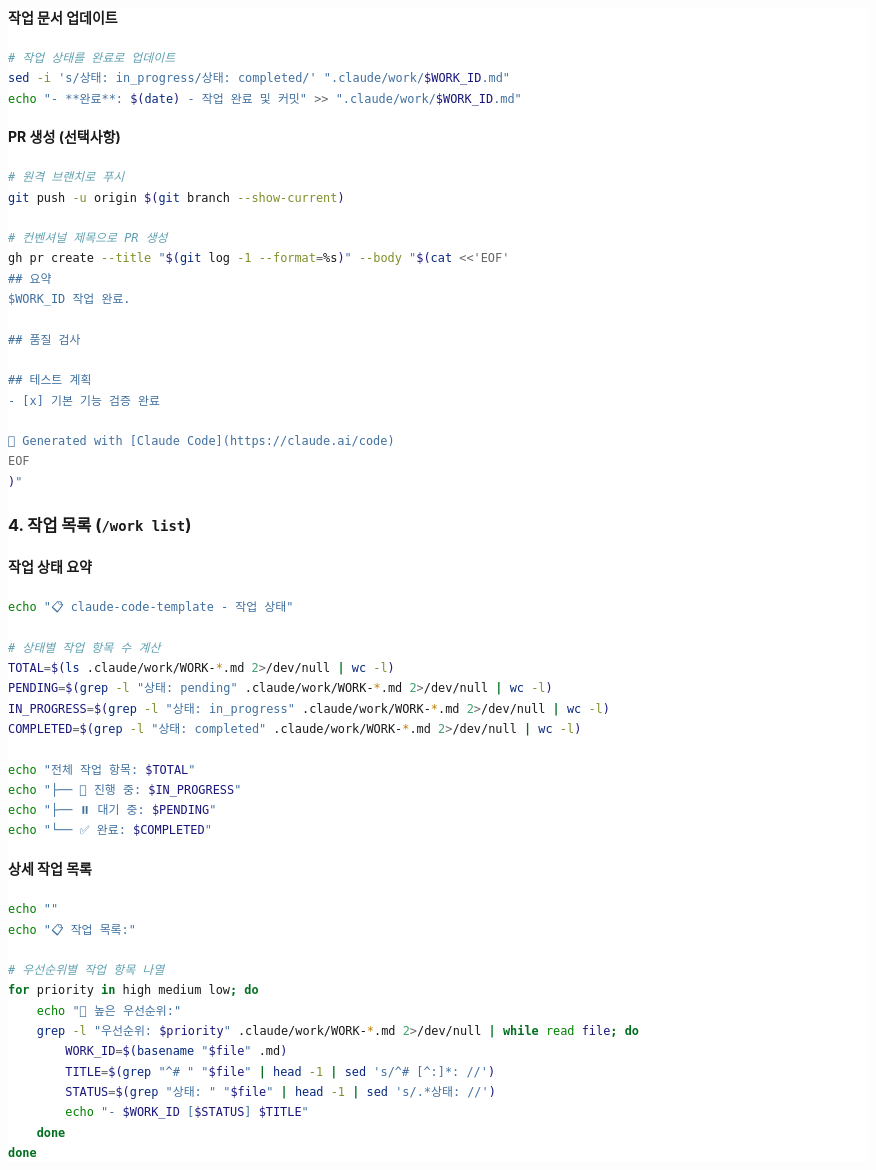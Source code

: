 #### 작업 문서 업데이트
```bash
# 작업 상태를 완료로 업데이트
sed -i 's/상태: in_progress/상태: completed/' ".claude/work/$WORK_ID.md"
echo "- **완료**: $(date) - 작업 완료 및 커밋" >> ".claude/work/$WORK_ID.md"
```

#### PR 생성 (선택사항)
```bash
# 원격 브랜치로 푸시
git push -u origin $(git branch --show-current)

# 컨벤셔널 제목으로 PR 생성
gh pr create --title "$(git log -1 --format=%s)" --body "$(cat <<'EOF'
## 요약
$WORK_ID 작업 완료.

## 품질 검사

## 테스트 계획
- [x] 기본 기능 검증 완료

🤖 Generated with [Claude Code](https://claude.ai/code)
EOF
)"
```

### 4. 작업 목록 (`/work list`)

#### 작업 상태 요약
```bash
echo "📋 claude-code-template - 작업 상태"

# 상태별 작업 항목 수 계산
TOTAL=$(ls .claude/work/WORK-*.md 2>/dev/null | wc -l)
PENDING=$(grep -l "상태: pending" .claude/work/WORK-*.md 2>/dev/null | wc -l)
IN_PROGRESS=$(grep -l "상태: in_progress" .claude/work/WORK-*.md 2>/dev/null | wc -l)
COMPLETED=$(grep -l "상태: completed" .claude/work/WORK-*.md 2>/dev/null | wc -l)

echo "전체 작업 항목: $TOTAL"
echo "├── 🔄 진행 중: $IN_PROGRESS"
echo "├── ⏸️ 대기 중: $PENDING"
echo "└── ✅ 완료: $COMPLETED"
```

#### 상세 작업 목록
```bash
echo ""
echo "📋 작업 목록:"

# 우선순위별 작업 항목 나열
for priority in high medium low; do
    echo "🔴 높은 우선순위:"
    grep -l "우선순위: $priority" .claude/work/WORK-*.md 2>/dev/null | while read file; do
        WORK_ID=$(basename "$file" .md)
        TITLE=$(grep "^# " "$file" | head -1 | sed 's/^# [^:]*: //')
        STATUS=$(grep "상태: " "$file" | head -1 | sed 's/.*상태: //')
        echo "- $WORK_ID [$STATUS] $TITLE"
    done
done
```
